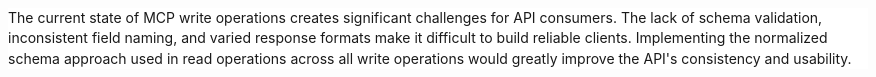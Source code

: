 The current state of MCP write operations creates significant challenges for API consumers. The lack of schema validation, inconsistent field naming, and varied response formats make it difficult to build reliable clients. Implementing the normalized schema approach used in read operations across all write operations would greatly improve the API's consistency and usability.